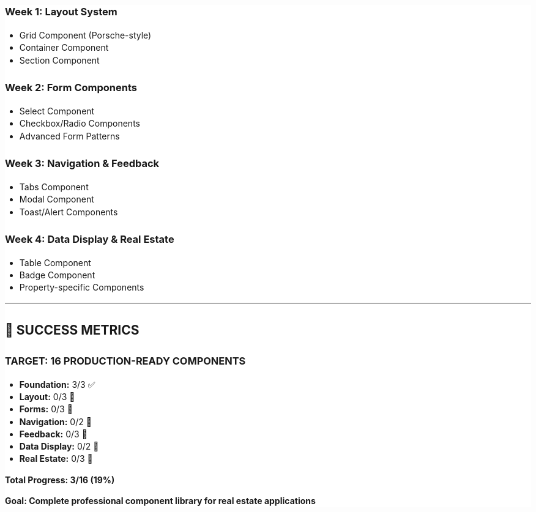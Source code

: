 ### **Week 1: Layout System**
- Grid Component (Porsche-style)
- Container Component
- Section Component

### **Week 2: Form Components**
- Select Component
- Checkbox/Radio Components
- Advanced Form Patterns

### **Week 3: Navigation & Feedback**
- Tabs Component
- Modal Component
- Toast/Alert Components

### **Week 4: Data Display & Real Estate**
- Table Component
- Badge Component
- Property-specific Components

---

## 🎯 **SUCCESS METRICS**

### **TARGET: 16 PRODUCTION-READY COMPONENTS**
- **Foundation:** 3/3 ✅
- **Layout:** 0/3 🔄
- **Forms:** 0/3 🔄
- **Navigation:** 0/2 🔄
- **Feedback:** 0/3 🔄
- **Data Display:** 0/2 🔄
- **Real Estate:** 0/3 🔄

**Total Progress: 3/16 (19%)**

**Goal: Complete professional component library for real estate applications**

